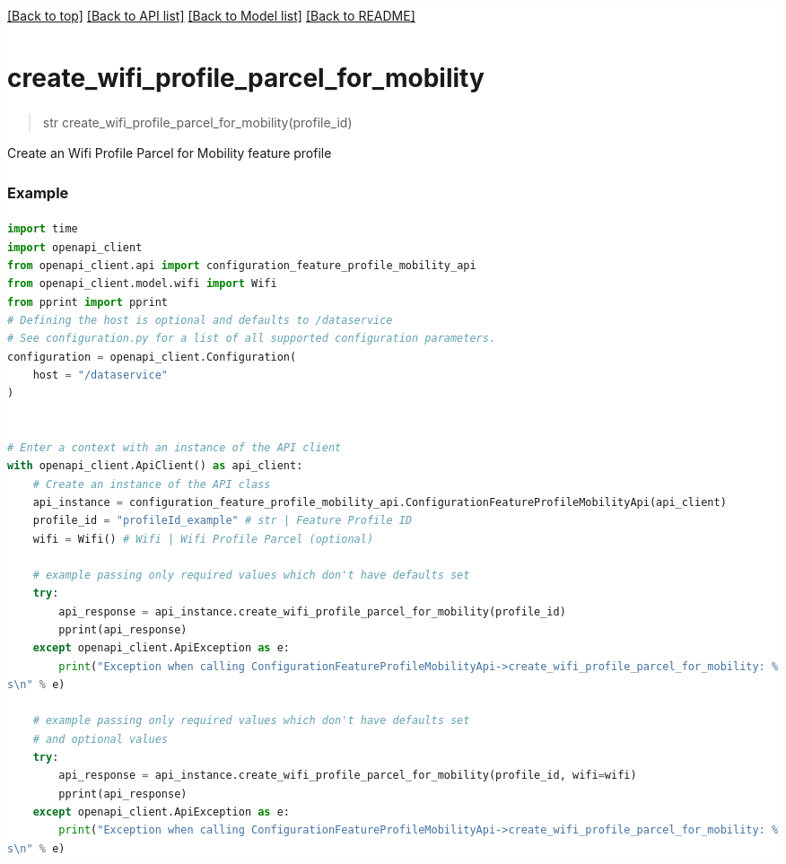 [[Back to top]](#) [[Back to API list]](../README.md#documentation-for-api-endpoints) [[Back to Model list]](../README.md#documentation-for-models) [[Back to README]](../README.md)

# **create_wifi_profile_parcel_for_mobility**
> str create_wifi_profile_parcel_for_mobility(profile_id)



Create an Wifi Profile Parcel for Mobility feature profile

### Example


```python
import time
import openapi_client
from openapi_client.api import configuration_feature_profile_mobility_api
from openapi_client.model.wifi import Wifi
from pprint import pprint
# Defining the host is optional and defaults to /dataservice
# See configuration.py for a list of all supported configuration parameters.
configuration = openapi_client.Configuration(
    host = "/dataservice"
)


# Enter a context with an instance of the API client
with openapi_client.ApiClient() as api_client:
    # Create an instance of the API class
    api_instance = configuration_feature_profile_mobility_api.ConfigurationFeatureProfileMobilityApi(api_client)
    profile_id = "profileId_example" # str | Feature Profile ID
    wifi = Wifi() # Wifi | Wifi Profile Parcel (optional)

    # example passing only required values which don't have defaults set
    try:
        api_response = api_instance.create_wifi_profile_parcel_for_mobility(profile_id)
        pprint(api_response)
    except openapi_client.ApiException as e:
        print("Exception when calling ConfigurationFeatureProfileMobilityApi->create_wifi_profile_parcel_for_mobility: %s\n" % e)

    # example passing only required values which don't have defaults set
    # and optional values
    try:
        api_response = api_instance.create_wifi_profile_parcel_for_mobility(profile_id, wifi=wifi)
        pprint(api_response)
    except openapi_client.ApiException as e:
        print("Exception when calling ConfigurationFeatureProfileMobilityApi->create_wifi_profile_parcel_for_mobility: %s\n" % e)
```

